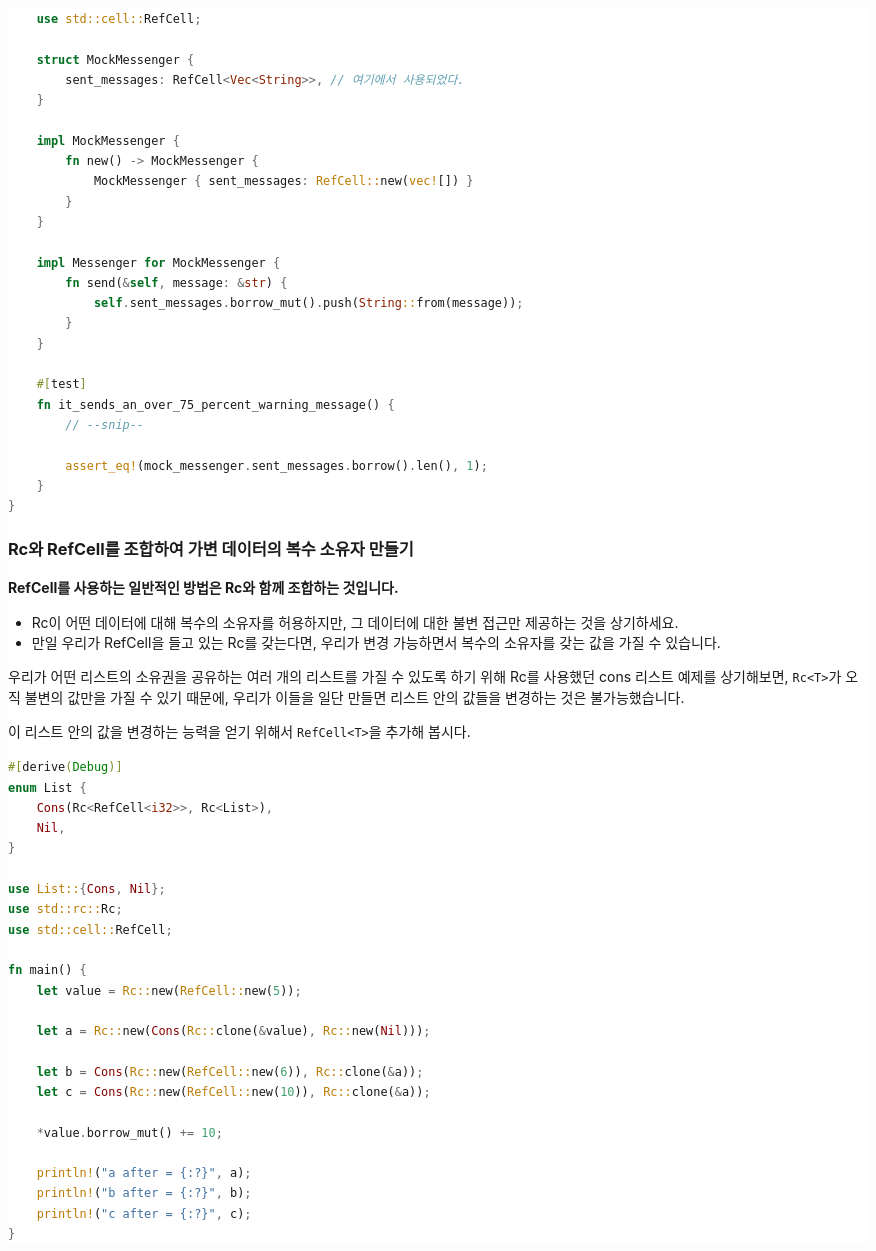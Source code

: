 ```rs
    use std::cell::RefCell;

    struct MockMessenger {
        sent_messages: RefCell<Vec<String>>, // 여기에서 사용되었다.
    }

    impl MockMessenger {
        fn new() -> MockMessenger {
            MockMessenger { sent_messages: RefCell::new(vec![]) }
        }
    }

    impl Messenger for MockMessenger {
        fn send(&self, message: &str) {
            self.sent_messages.borrow_mut().push(String::from(message));
        }
    }

    #[test]
    fn it_sends_an_over_75_percent_warning_message() {
        // --snip--

        assert_eq!(mock_messenger.sent_messages.borrow().len(), 1);
    }
}
```

### Rc<T>와 RefCell<T>를 조합하여 가변 데이터의 복수 소유자 만들기

**RefCell<T>를 사용하는 일반적인 방법은 Rc<T>와 함께 조합하는 것입니다.** 

- Rc<T>이 어떤 데이터에 대해 복수의 소유자를 허용하지만, 그 데이터에 대한 불변 접근만 제공하는 것을 상기하세요. 
- 만일 우리가 RefCell<T>을 들고 있는 Rc<T>를 갖는다면, 우리가 변경 가능하면서 복수의 소유자를 갖는 값을 가질 수 있습니다.

우리가 어떤 리스트의 소유권을 공유하는 여러 개의 리스트를 가질 수 있도록 하기 위해 Rc<T>를 사용했던 cons 리스트 예제를 상기해보면, `Rc<T>`가 오직 불변의 값만을 가질 수 있기 때문에, 우리가 이들을 일단 만들면 리스트 안의 값들을 변경하는 것은 불가능했습니다. 

이 리스트 안의 값을 변경하는 능력을 얻기 위해서 `RefCell<T>`을 추가해 봅시다.

```rs
#[derive(Debug)]
enum List {
    Cons(Rc<RefCell<i32>>, Rc<List>),
    Nil,
}

use List::{Cons, Nil};
use std::rc::Rc;
use std::cell::RefCell;

fn main() {
    let value = Rc::new(RefCell::new(5));

    let a = Rc::new(Cons(Rc::clone(&value), Rc::new(Nil)));

    let b = Cons(Rc::new(RefCell::new(6)), Rc::clone(&a));
    let c = Cons(Rc::new(RefCell::new(10)), Rc::clone(&a));

    *value.borrow_mut() += 10;

    println!("a after = {:?}", a);
    println!("b after = {:?}", b);
    println!("c after = {:?}", c);
}
```